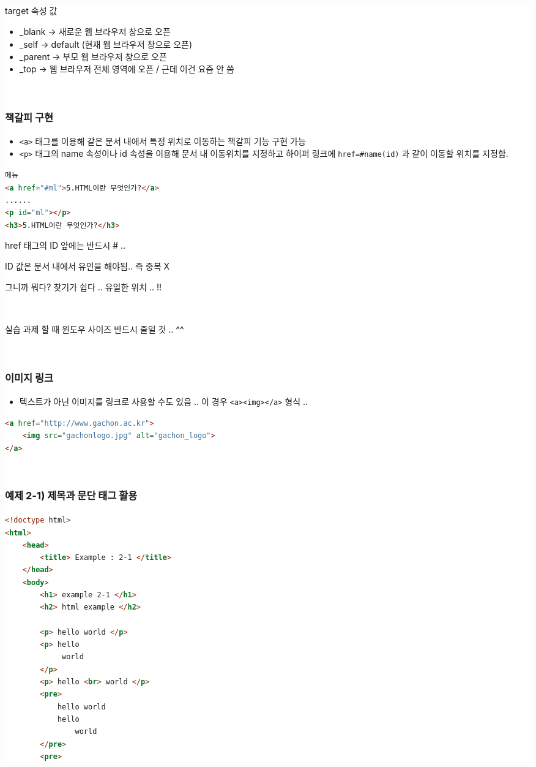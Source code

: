 target 속성 값

- _blank &rarr; 새로운 웹 브라우저 창으로 오픈
- _self &rarr; default (현재 웹 브라우저 창으로 오픈)
- _parent &rarr; 부모 웹 브라우저 창으로 오픈
- _top &rarr; 웹 브라우저 전체 영역에 오픈 / 근데 이건 요즘 안 씀

<br>

### 책갈피 구현

- `<a>` 태그를 이용해 같은 문서 내에서 특정 위치로 이동하는 책갈피 기능 구현 가능
- `<p>` 태그의 name 속성이나 id 속성을 이용해 문서 내 이동위치를 지정하고 하이퍼 링크에 `href=#name(id)` 과 같이 이동할 위치를 지정함.

```html
메뉴
<a href="#ml">5.HTML이란 무엇인가?</a>
......
<p id="ml"></p>
<h3>5.HTML이란 무엇인가?</h3>
```

href 태그의 ID 앞에는 반드시 # ..

ID 값은 문서 내에서 유인을 해야됨.. 즉 중복 X

그니까 뭐다? 찾기가 쉽다 .. 유일한 위치 .. !!

<br>

실습 과제 할 때 윈도우 사이즈 반드시 줄일 것 .. ^^

<br>

### 이미지 링크

- 텍스트가 아닌 이미지를 링크로 사용할 수도 있음 .. 이 경우 `<a><img></a>` 형식 .. 

```html
<a href="http://www.gachon.ac.kr">
	<img src="gachonlogo.jpg" alt="gachon_logo">
</a>
```

<br>

### 예제 2-1) 제목과 문단 태그 활용

```html
<!doctype html>
<html> 
    <head>
        <title> Example : 2-1 </title>
    </head>
    <body>
        <h1> example 2-1 </h1>
        <h2> html example </h2>
        
        <p> hello world </p>
        <p> hello
             world
        </p>
        <p> hello <br> world </p>
        <pre>
            hello world
            hello
                world
        </pre>
        <pre>
```